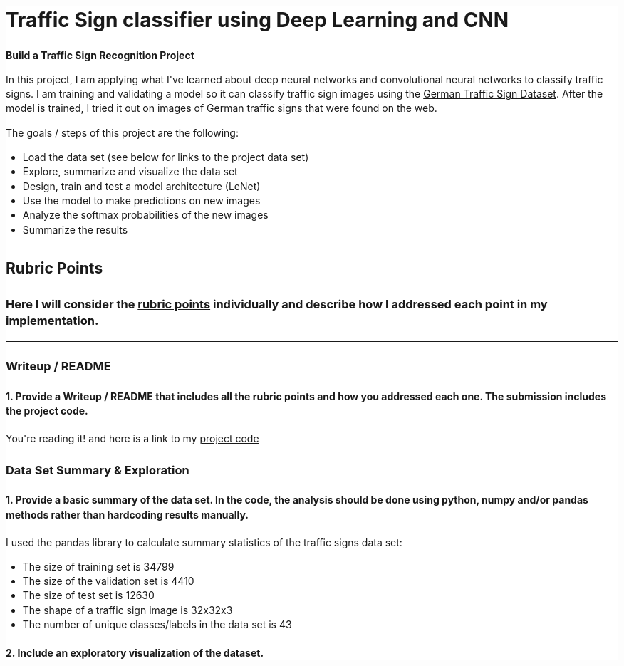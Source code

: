 # **Traffic Sign classifier using Deep Learning and CNN** 

**Build a Traffic Sign Recognition Project**

In this project, I am applying what I've learned about deep neural networks and convolutional neural networks to classify traffic signs. I am training and validating a model so it can classify traffic sign images using the [German Traffic Sign Dataset](http://benchmark.ini.rub.de/?section=gtsrb&subsection=dataset). After the model is trained, I tried it out on images of German traffic signs that were found on the web.


The goals / steps of this project are the following:
* Load the data set (see below for links to the project data set)
* Explore, summarize and visualize the data set
* Design, train and test a model architecture (LeNet)
* Use the model to make predictions on new images
* Analyze the softmax probabilities of the new images
* Summarize the results 

[//]: # (Image References)

[image1a]: ./TrainingHist.png "Training Data Freq. Distribution"
[image1b]: ./ValidationHist.png "Validation Data Freq. Distribution"
[image1c]: ./TestHist.png "Test Data Freq. Distribution"
[image2]: ./BeforeVsAfter.png "Preprocessing"
[image3]: ./examples/random_noise.jpg "Random Noise"
[image4]: ./germantrafficsigns/image1.jpg "Traffic Sign 1"
[image5]: ./germantrafficsigns/image2.jpg "Traffic Sign 2"
[image6]: ./germantrafficsigns/image3.jpg "Traffic Sign 3"
[image7]: ./germantrafficsigns/image4.jpg "Traffic Sign 4"
[image8]: ./germantrafficsigns/image5.jpg "Traffic Sign 5"

## Rubric Points
### Here I will consider the [rubric points](https://review.udacity.com/#!/rubrics/481/view) individually and describe how I addressed each point in my implementation.  

---
### Writeup / README

#### 1. Provide a Writeup / README that includes all the rubric points and how you addressed each one. The submission includes the project code.

You're reading it! and here is a link to my [project code](https://github.com/mdeopujari/CarND-Traffic-Sign-Classifier-Project/blob/master/Traffic_Sign_Classifier.ipynb)

### Data Set Summary & Exploration

#### 1. Provide a basic summary of the data set. In the code, the analysis should be done using python, numpy and/or pandas methods rather than hardcoding results manually.

I used the pandas library to calculate summary statistics of the traffic
signs data set:

* The size of training set is 34799
* The size of the validation set is 4410
* The size of test set is 12630
* The shape of a traffic sign image is 32x32x3
* The number of unique classes/labels in the data set is 43

#### 2. Include an exploratory visualization of the dataset.
